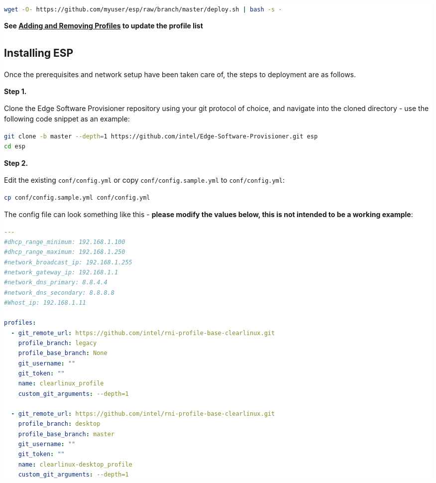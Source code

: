 ```bash
wget -O- https://github.com/myuser/esp/raw/branch/master/deploy.sh | bash -s -
```

**See [Adding and Removing Profiles](#adding-removing-profiles) to update the profile list**

## Installing ESP

Once the prerequisites and network setup have been taken care of, the steps to deployment are as follows.

**Step 1.**

Clone the Edge Software Provisioner repository using your git protocol of choice, and navigate into the cloned directory - use the following code snippet as an example:

```bash
git clone -b master --depth=1 https://github.com/intel/Edge-Software-Provisioner.git esp
cd esp
```

**Step 2.**

Edit the existing `conf/config.yml` or copy `conf/config.sample.yml` to `conf/config.yml`:

```bash
cp conf/config.sample.yml conf/config.yml
```

The config file can look something like this - **please modify the values below, this is not intended to be a working example**:

```yaml
---
#dhcp_range_minimum: 192.168.1.100
#dhcp_range_maximum: 192.168.1.250
#network_broadcast_ip: 192.168.1.255
#network_gateway_ip: 192.168.1.1
#network_dns_primary: 8.8.4.4
#network_dns_secondary: 8.8.8.8
#Whost_ip: 192.168.1.11

profiles:
  - git_remote_url: https://github.com/intel/rni-profile-base-clearlinux.git
    profile_branch: legacy
    profile_base_branch: None
    git_username: ""
    git_token: ""
    name: clearlinux_profile
    custom_git_arguments: --depth=1

  - git_remote_url: https://github.com/intel/rni-profile-base-clearlinux.git
    profile_branch: desktop
    profile_base_branch: master
    git_username: ""
    git_token: ""
    name: clearlinux-desktop_profile
    custom_git_arguments: --depth=1
```

